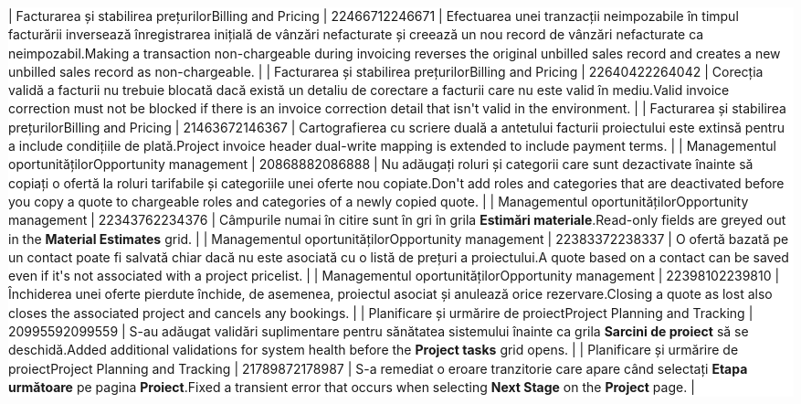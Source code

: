 | <span data-ttu-id="e7efb-150">Facturarea și stabilirea prețurilor</span><span class="sxs-lookup"><span data-stu-id="e7efb-150">Billing and Pricing</span></span> | <span data-ttu-id="e7efb-151">2246671</span><span class="sxs-lookup"><span data-stu-id="e7efb-151">2246671</span></span> | <span data-ttu-id="e7efb-152">Efectuarea unei tranzacții neimpozabile în timpul facturării inversează înregistrarea inițială de vânzări nefacturate și creează un nou record de vânzări nefacturate ca neimpozabil.</span><span class="sxs-lookup"><span data-stu-id="e7efb-152">Making a transaction non-chargeable during invoicing reverses the original unbilled sales record and creates a new unbilled sales record as non-chargeable.</span></span> |
| <span data-ttu-id="e7efb-153">Facturarea și stabilirea prețurilor</span><span class="sxs-lookup"><span data-stu-id="e7efb-153">Billing and Pricing</span></span> | <span data-ttu-id="e7efb-154">2264042</span><span class="sxs-lookup"><span data-stu-id="e7efb-154">2264042</span></span> | <span data-ttu-id="e7efb-155">Corecția validă a facturii nu trebuie blocată dacă există un detaliu de corectare a facturii care nu este valid în mediu.</span><span class="sxs-lookup"><span data-stu-id="e7efb-155">Valid invoice correction must not be blocked if there is an invoice correction detail that isn't valid in the environment.</span></span> |
| <span data-ttu-id="e7efb-156">Facturarea și stabilirea prețurilor</span><span class="sxs-lookup"><span data-stu-id="e7efb-156">Billing and Pricing</span></span> | <span data-ttu-id="e7efb-157">2146367</span><span class="sxs-lookup"><span data-stu-id="e7efb-157">2146367</span></span> | <span data-ttu-id="e7efb-158">Cartografierea cu scriere duală a antetului facturii proiectului este extinsă pentru a include condițiile de plată.</span><span class="sxs-lookup"><span data-stu-id="e7efb-158">Project invoice header dual-write mapping is extended to include payment terms.</span></span> |
| <span data-ttu-id="e7efb-159">Managementul oportunităților</span><span class="sxs-lookup"><span data-stu-id="e7efb-159">Opportunity management</span></span> | <span data-ttu-id="e7efb-160">2086888</span><span class="sxs-lookup"><span data-stu-id="e7efb-160">2086888</span></span> | <span data-ttu-id="e7efb-161">Nu adăugați roluri și categorii care sunt dezactivate înainte să copiați o ofertă la roluri tarifabile și categoriile unei oferte nou copiate.</span><span class="sxs-lookup"><span data-stu-id="e7efb-161">Don't add roles and categories that are deactivated before you copy a quote to chargeable roles and categories of a newly copied quote.</span></span> |
| <span data-ttu-id="e7efb-162">Managementul oportunităților</span><span class="sxs-lookup"><span data-stu-id="e7efb-162">Opportunity management</span></span> | <span data-ttu-id="e7efb-163">2234376</span><span class="sxs-lookup"><span data-stu-id="e7efb-163">2234376</span></span> | <span data-ttu-id="e7efb-164">Câmpurile numai în citire sunt în gri în grila **Estimări materiale**.</span><span class="sxs-lookup"><span data-stu-id="e7efb-164">Read-only fields are greyed out in the **Material Estimates** grid.</span></span> |
| <span data-ttu-id="e7efb-165">Managementul oportunităților</span><span class="sxs-lookup"><span data-stu-id="e7efb-165">Opportunity management</span></span> | <span data-ttu-id="e7efb-166">2238337</span><span class="sxs-lookup"><span data-stu-id="e7efb-166">2238337</span></span> | <span data-ttu-id="e7efb-167">O ofertă bazată pe un contact poate fi salvată chiar dacă nu este asociată cu o listă de prețuri a proiectului.</span><span class="sxs-lookup"><span data-stu-id="e7efb-167">A quote based on a contact can be saved even if it's not associated with a project pricelist.</span></span> |
| <span data-ttu-id="e7efb-168">Managementul oportunităților</span><span class="sxs-lookup"><span data-stu-id="e7efb-168">Opportunity management</span></span> | <span data-ttu-id="e7efb-169">2239810</span><span class="sxs-lookup"><span data-stu-id="e7efb-169">2239810</span></span> | <span data-ttu-id="e7efb-170">Închiderea unei oferte pierdute închide, de asemenea, proiectul asociat și anulează orice rezervare.</span><span class="sxs-lookup"><span data-stu-id="e7efb-170">Closing a quote as lost also closes the associated project and cancels any bookings.</span></span> |
| <span data-ttu-id="e7efb-171">Planificare și urmărire de proiect</span><span class="sxs-lookup"><span data-stu-id="e7efb-171">Project Planning and Tracking</span></span> | <span data-ttu-id="e7efb-172">2099559</span><span class="sxs-lookup"><span data-stu-id="e7efb-172">2099559</span></span> | <span data-ttu-id="e7efb-173">S-au adăugat validări suplimentare pentru sănătatea sistemului înainte ca grila **Sarcini de proiect** să se deschidă.</span><span class="sxs-lookup"><span data-stu-id="e7efb-173">Added additional validations for system health before the **Project tasks** grid opens.</span></span> |
| <span data-ttu-id="e7efb-174">Planificare și urmărire de proiect</span><span class="sxs-lookup"><span data-stu-id="e7efb-174">Project Planning and Tracking</span></span> | <span data-ttu-id="e7efb-175">2178987</span><span class="sxs-lookup"><span data-stu-id="e7efb-175">2178987</span></span> | <span data-ttu-id="e7efb-176">S-a remediat o eroare tranzitorie care apare când selectați **Etapa următoare** pe pagina **Proiect**.</span><span class="sxs-lookup"><span data-stu-id="e7efb-176">Fixed a transient error that occurs when selecting **Next Stage** on the **Project** page.</span></span> |